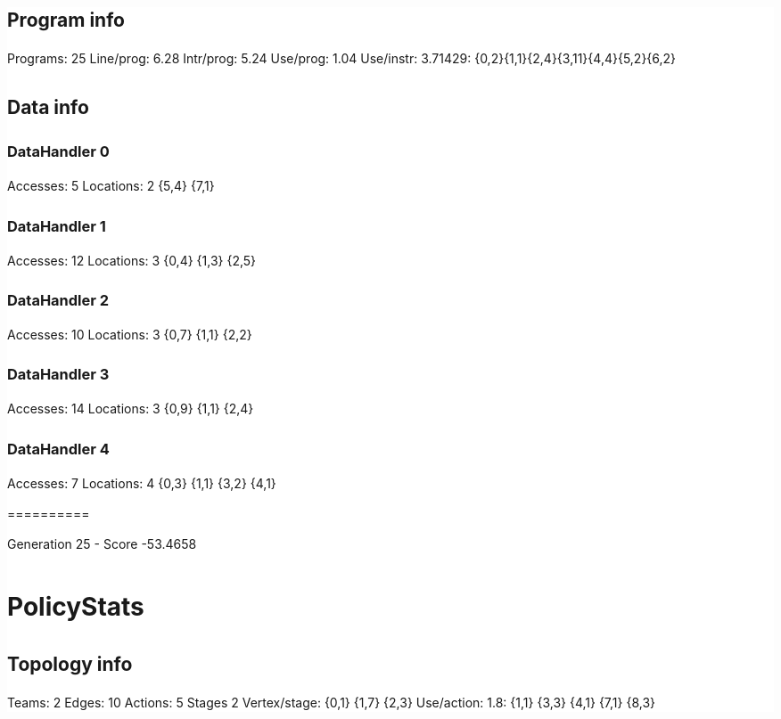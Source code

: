 ## Program info
Programs:	25
Line/prog:	6.28
Intr/prog:	5.24
Use/prog:	1.04
Use/instr:	3.71429: {0,2}{1,1}{2,4}{3,11}{4,4}{5,2}{6,2}

## Data info

### DataHandler 0
Accesses:	5
Locations:	2
{5,4} {7,1} 

### DataHandler 1
Accesses:	12
Locations:	3
{0,4} {1,3} {2,5} 

### DataHandler 2
Accesses:	10
Locations:	3
{0,7} {1,1} {2,2} 

### DataHandler 3
Accesses:	14
Locations:	3
{0,9} {1,1} {2,4} 

### DataHandler 4
Accesses:	7
Locations:	4
{0,3} {1,1} {3,2} {4,1} 


==========

Generation 25 - Score -53.4658

# PolicyStats
## Topology info
Teams:		2
Edges:		10
Actions:	5
Stages		2
Vertex/stage:	{0,1} {1,7} {2,3} 
Use/action:	1.8: {1,1} {3,3} {4,1} {7,1} {8,3} 
